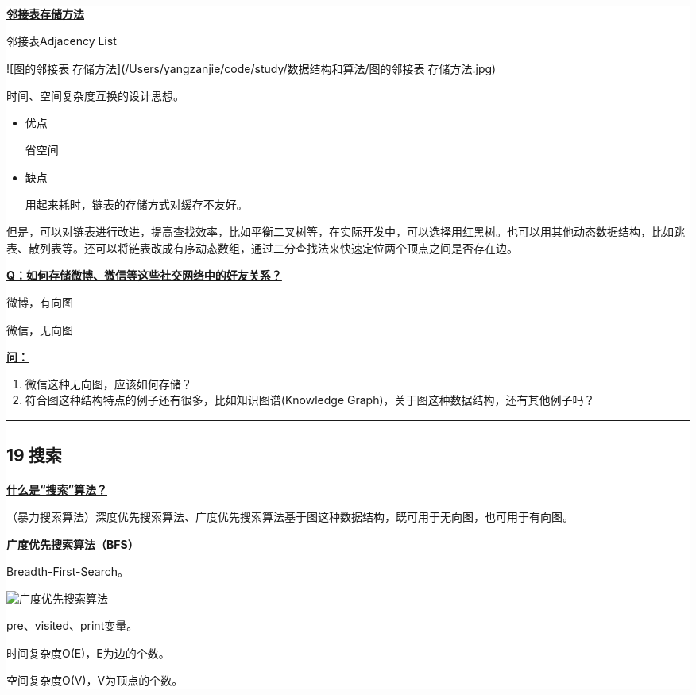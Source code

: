 

<u>**邻接表存储方法**</u>

邻接表Adjacency List

![图的邻接表 存储方法](/Users/yangzanjie/code/study/数据结构和算法/图的邻接表 存储方法.jpg)

时间、空间复杂度互换的设计思想。

- 优点

  省空间

- 缺点

  用起来耗时，链表的存储方式对缓存不友好。

但是，可以对链表进行改进，提高查找效率，比如平衡二叉树等，在实际开发中，可以选择用红黑树。也可以用其他动态数据结构，比如跳表、散列表等。还可以将链表改成有序动态数组，通过二分查找法来快速定位两个顶点之间是否存在边。



<u>**Q：如何存储微博、微信等这些社交网络中的好友关系？**</u>

微博，有向图

微信，无向图





<u>**问：**</u>

1. 微信这种无向图，应该如何存储？
2. 符合图这种结构特点的例子还有很多，比如知识图谱(Knowledge Graph)，关于图这种数据结构，还有其他例子吗？

------



## 19  搜索

<u>**什么是“搜索”算法？**</u>

（暴力搜索算法）深度优先搜索算法、广度优先搜索算法基于图这种数据结构，既可用于无向图，也可用于有向图。



<u>**广度优先搜索算法（BFS）**</u>

Breadth-First-Search。

![广度优先搜索算法](/Users/yangzanjie/code/study/数据结构和算法/广度优先搜索算法.jpg)

[](https://time.geekbang.org/column/article/70891)

pre、visited、print变量。

时间复杂度O(E)，E为边的个数。

空间复杂度O(V)，V为顶点的个数。


